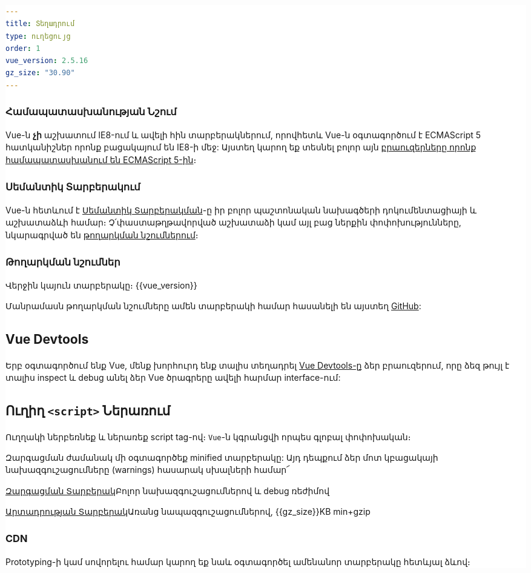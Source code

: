 ```yaml
---
title: Տեղադրում
type: ուղեցույց
order: 1
vue_version: 2.5.16
gz_size: "30.90"
---
```


### Համապատասխանության Նշում

Vue-ն **չի** աշխատում IE8-ում և ավելի հին տարբերակներում, որովհետև Vue-ն օգտագործում է ECMAScript 5 հատկանիշներ որոնք բացակայում են IE8-ի մեջ: Այստեղ կարող եք տեսնել բոլոր այն [բրաուզերները որոնք համապատասխանում են ECMAScript 5-ին](https://caniuse.com/#feat=es5)։

### Սեմանտիկ Տարբերակում

Vue-ն հետևում է [Սեմանտիկ Տարբերակման](https://semver.org/)-ը իր բոլոր պաշտոնական նախագծերի դոկումենտացիայի և աշխատաձևի համար։ Չ՛փաստաթղթավորված աշխատաձի կամ այլ բաց ներքին փոփոխությունները, նկարագրված են [թողարկման նշումներում](https://github.com/vuejs/vue/releases)։

### Թողարկման նշումներ

Վերջին կայուն տարբերակը։ {{vue_version}}

Մանրամասն թողարկման նշումները ամեն տարբերակի համար հասանելի են այստեղ [GitHub](https://github.com/vuejs/vue/releases):

## Vue Devtools

Երբ օգտագործում ենք Vue, մենք խորհուրդ ենք տալիս տեղադրել [Vue Devtools-ը](https://github.com/vuejs/vue-devtools#vue-devtools) ձեր բրաուզերում, որը ձեզ թույլ է տալիս inspect և debug անել ձեր Vue ծրագրերը ավելի հարմար interface-ում:

## Ուղիղ `<script>`  Ներառում

Ուղղակի ներբեռնեք և ներառեք script tag-ով։ `Vue`-ն կգրանցվի որպես գլոբալ փոփոխական։

<p class="tip">Զարգացման ժամանակ մի օգտագործեք minified տարբերակը: Այդ դեպքում ձեր մոտ կբացակայի նախազգուշացումները (warnings) հասարակ սխալների համար՜</p>

<div id="downloads">
  <a class="button" href="/js/vue.js" download>Զարգացման Տարբերակ</a><span class="light info">Բոլոր նախազգուշացումներով և debug ռեժիմով</span>

  <a class="button" href="/js/vue.min.js" download>Արտադրության Տարբերակ</a><span class="light info">Առանց նապազգուշացումներով, {{gz_size}}KB min+gzip</span>
</div>

### CDN

Prototyping-ի կամ սովորելու համար կարող եք նաև օգտագործել ամենանոր տարբերակը հետևյալ ձևով։
